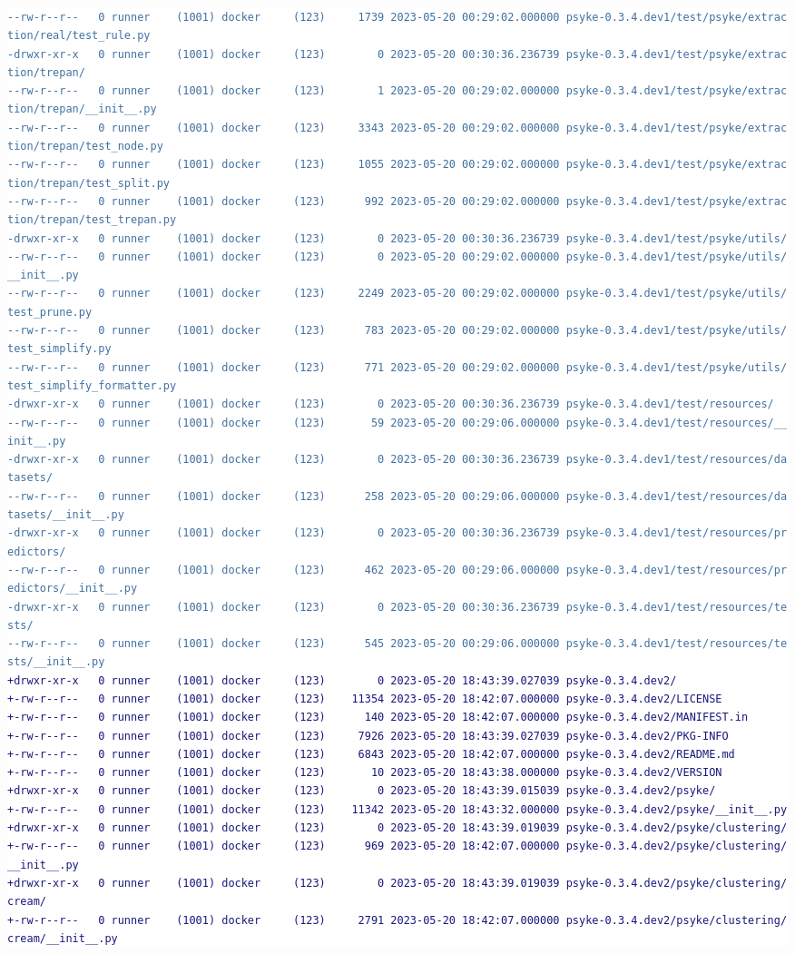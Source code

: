 ```diff
--rw-r--r--   0 runner    (1001) docker     (123)     1739 2023-05-20 00:29:02.000000 psyke-0.3.4.dev1/test/psyke/extraction/real/test_rule.py
-drwxr-xr-x   0 runner    (1001) docker     (123)        0 2023-05-20 00:30:36.236739 psyke-0.3.4.dev1/test/psyke/extraction/trepan/
--rw-r--r--   0 runner    (1001) docker     (123)        1 2023-05-20 00:29:02.000000 psyke-0.3.4.dev1/test/psyke/extraction/trepan/__init__.py
--rw-r--r--   0 runner    (1001) docker     (123)     3343 2023-05-20 00:29:02.000000 psyke-0.3.4.dev1/test/psyke/extraction/trepan/test_node.py
--rw-r--r--   0 runner    (1001) docker     (123)     1055 2023-05-20 00:29:02.000000 psyke-0.3.4.dev1/test/psyke/extraction/trepan/test_split.py
--rw-r--r--   0 runner    (1001) docker     (123)      992 2023-05-20 00:29:02.000000 psyke-0.3.4.dev1/test/psyke/extraction/trepan/test_trepan.py
-drwxr-xr-x   0 runner    (1001) docker     (123)        0 2023-05-20 00:30:36.236739 psyke-0.3.4.dev1/test/psyke/utils/
--rw-r--r--   0 runner    (1001) docker     (123)        0 2023-05-20 00:29:02.000000 psyke-0.3.4.dev1/test/psyke/utils/__init__.py
--rw-r--r--   0 runner    (1001) docker     (123)     2249 2023-05-20 00:29:02.000000 psyke-0.3.4.dev1/test/psyke/utils/test_prune.py
--rw-r--r--   0 runner    (1001) docker     (123)      783 2023-05-20 00:29:02.000000 psyke-0.3.4.dev1/test/psyke/utils/test_simplify.py
--rw-r--r--   0 runner    (1001) docker     (123)      771 2023-05-20 00:29:02.000000 psyke-0.3.4.dev1/test/psyke/utils/test_simplify_formatter.py
-drwxr-xr-x   0 runner    (1001) docker     (123)        0 2023-05-20 00:30:36.236739 psyke-0.3.4.dev1/test/resources/
--rw-r--r--   0 runner    (1001) docker     (123)       59 2023-05-20 00:29:06.000000 psyke-0.3.4.dev1/test/resources/__init__.py
-drwxr-xr-x   0 runner    (1001) docker     (123)        0 2023-05-20 00:30:36.236739 psyke-0.3.4.dev1/test/resources/datasets/
--rw-r--r--   0 runner    (1001) docker     (123)      258 2023-05-20 00:29:06.000000 psyke-0.3.4.dev1/test/resources/datasets/__init__.py
-drwxr-xr-x   0 runner    (1001) docker     (123)        0 2023-05-20 00:30:36.236739 psyke-0.3.4.dev1/test/resources/predictors/
--rw-r--r--   0 runner    (1001) docker     (123)      462 2023-05-20 00:29:06.000000 psyke-0.3.4.dev1/test/resources/predictors/__init__.py
-drwxr-xr-x   0 runner    (1001) docker     (123)        0 2023-05-20 00:30:36.236739 psyke-0.3.4.dev1/test/resources/tests/
--rw-r--r--   0 runner    (1001) docker     (123)      545 2023-05-20 00:29:06.000000 psyke-0.3.4.dev1/test/resources/tests/__init__.py
+drwxr-xr-x   0 runner    (1001) docker     (123)        0 2023-05-20 18:43:39.027039 psyke-0.3.4.dev2/
+-rw-r--r--   0 runner    (1001) docker     (123)    11354 2023-05-20 18:42:07.000000 psyke-0.3.4.dev2/LICENSE
+-rw-r--r--   0 runner    (1001) docker     (123)      140 2023-05-20 18:42:07.000000 psyke-0.3.4.dev2/MANIFEST.in
+-rw-r--r--   0 runner    (1001) docker     (123)     7926 2023-05-20 18:43:39.027039 psyke-0.3.4.dev2/PKG-INFO
+-rw-r--r--   0 runner    (1001) docker     (123)     6843 2023-05-20 18:42:07.000000 psyke-0.3.4.dev2/README.md
+-rw-r--r--   0 runner    (1001) docker     (123)       10 2023-05-20 18:43:38.000000 psyke-0.3.4.dev2/VERSION
+drwxr-xr-x   0 runner    (1001) docker     (123)        0 2023-05-20 18:43:39.015039 psyke-0.3.4.dev2/psyke/
+-rw-r--r--   0 runner    (1001) docker     (123)    11342 2023-05-20 18:43:32.000000 psyke-0.3.4.dev2/psyke/__init__.py
+drwxr-xr-x   0 runner    (1001) docker     (123)        0 2023-05-20 18:43:39.019039 psyke-0.3.4.dev2/psyke/clustering/
+-rw-r--r--   0 runner    (1001) docker     (123)      969 2023-05-20 18:42:07.000000 psyke-0.3.4.dev2/psyke/clustering/__init__.py
+drwxr-xr-x   0 runner    (1001) docker     (123)        0 2023-05-20 18:43:39.019039 psyke-0.3.4.dev2/psyke/clustering/cream/
+-rw-r--r--   0 runner    (1001) docker     (123)     2791 2023-05-20 18:42:07.000000 psyke-0.3.4.dev2/psyke/clustering/cream/__init__.py
```